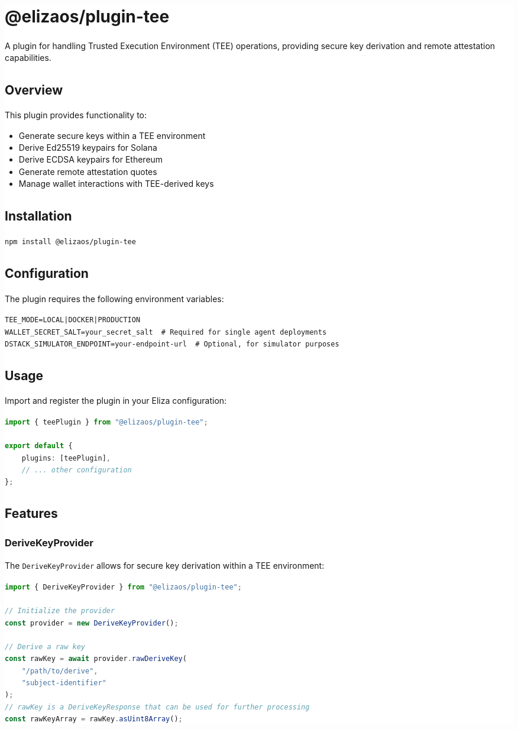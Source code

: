 # @elizaos/plugin-tee

A plugin for handling Trusted Execution Environment (TEE) operations, providing secure key derivation and remote attestation capabilities.

## Overview

This plugin provides functionality to:

- Generate secure keys within a TEE environment
- Derive Ed25519 keypairs for Solana
- Derive ECDSA keypairs for Ethereum
- Generate remote attestation quotes
- Manage wallet interactions with TEE-derived keys

## Installation

```bash
npm install @elizaos/plugin-tee
```

## Configuration

The plugin requires the following environment variables:

```env
TEE_MODE=LOCAL|DOCKER|PRODUCTION
WALLET_SECRET_SALT=your_secret_salt  # Required for single agent deployments
DSTACK_SIMULATOR_ENDPOINT=your-endpoint-url  # Optional, for simulator purposes
```

## Usage

Import and register the plugin in your Eliza configuration:

```typescript
import { teePlugin } from "@elizaos/plugin-tee";

export default {
    plugins: [teePlugin],
    // ... other configuration
};
```

## Features

### DeriveKeyProvider

The `DeriveKeyProvider` allows for secure key derivation within a TEE environment:

```typescript
import { DeriveKeyProvider } from "@elizaos/plugin-tee";

// Initialize the provider
const provider = new DeriveKeyProvider();

// Derive a raw key
const rawKey = await provider.rawDeriveKey(
    "/path/to/derive",
    "subject-identifier"
);
// rawKey is a DeriveKeyResponse that can be used for further processing
const rawKeyArray = rawKey.asUint8Array();

```